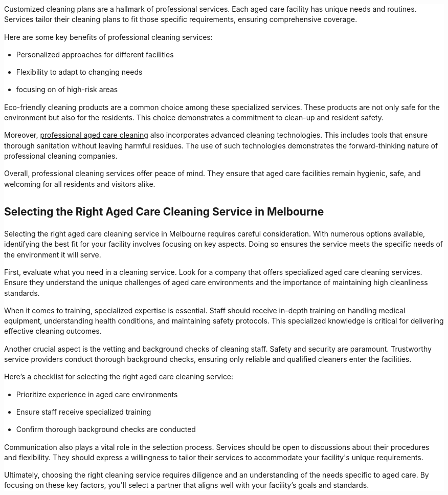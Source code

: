 Customized cleaning plans are a hallmark of professional services. Each aged care facility has unique needs and routines. Services tailor their cleaning plans to fit those specific requirements, ensuring comprehensive coverage.

Here are some key benefits of professional cleaning services:

*   Personalized approaches for different facilities

*   Flexibility to adapt to changing needs

*   focusing on of high-risk areas

Eco-friendly cleaning products are a common choice among these specialized services. These products are not only safe for the environment but also for the residents. This choice demonstrates a commitment to clean-up and resident safety.

Moreover, [professional aged care cleaning](https://www.scsgroup.com.au/aged-care-cleaning-melbourne/) also incorporates advanced cleaning technologies. This includes tools that ensure thorough sanitation without leaving harmful residues. The use of such technologies demonstrates the forward-thinking nature of professional cleaning companies.

Overall, professional cleaning services offer peace of mind. They ensure that aged care facilities remain hygienic, safe, and welcoming for all residents and visitors alike.

## Selecting the Right Aged Care Cleaning Service in Melbourne

Selecting the right aged care cleaning service in Melbourne requires careful consideration. With numerous options available, identifying the best fit for your facility involves focusing on key aspects. Doing so ensures the service meets the specific needs of the environment it will serve.

First, evaluate what you need in a cleaning service. Look for a company that offers specialized aged care cleaning services. Ensure they understand the unique challenges of aged care environments and the importance of maintaining high cleanliness standards.

When it comes to training, specialized expertise is essential. Staff should receive in-depth training on handling medical equipment, understanding health conditions, and maintaining safety protocols. This specialized knowledge is critical for delivering effective cleaning outcomes.

Another crucial aspect is the vetting and background checks of cleaning staff. Safety and security are paramount. Trustworthy service providers conduct thorough background checks, ensuring only reliable and qualified cleaners enter the facilities.

Here’s a checklist for selecting the right aged care cleaning service:

*   Prioritize experience in aged care environments

*   Ensure staff receive specialized training

*   Confirm thorough background checks are conducted

Communication also plays a vital role in the selection process. Services should be open to discussions about their procedures and flexibility. They should express a willingness to tailor their services to accommodate your facility's unique requirements.

Ultimately, choosing the right cleaning service requires diligence and an understanding of the needs specific to aged care. By focusing on these key factors, you'll select a partner that aligns well with your facility’s goals and standards.
